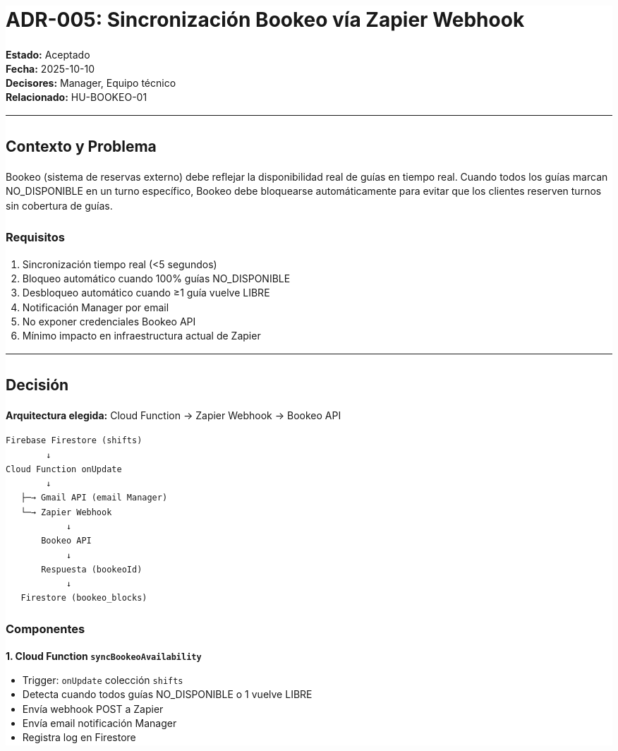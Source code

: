 # ADR-005: Sincronización Bookeo vía Zapier Webhook

**Estado:** Aceptado  
**Fecha:** 2025-10-10  
**Decisores:** Manager, Equipo técnico  
**Relacionado:** HU-BOOKEO-01

---

## Contexto y Problema

Bookeo (sistema de reservas externo) debe reflejar la disponibilidad real de guías en tiempo real. Cuando todos los guías marcan NO_DISPONIBLE en un turno específico, Bookeo debe bloquearse automáticamente para evitar que los clientes reserven turnos sin cobertura de guías.

### Requisitos
1. Sincronización tiempo real (<5 segundos)
2. Bloqueo automático cuando 100% guías NO_DISPONIBLE
3. Desbloqueo automático cuando ≥1 guía vuelve LIBRE
4. Notificación Manager por email
5. No exponer credenciales Bookeo API
6. Mínimo impacto en infraestructura actual de Zapier

---

## Decisión

**Arquitectura elegida:** Cloud Function → Zapier Webhook → Bookeo API

```
Firebase Firestore (shifts)
        ↓
Cloud Function onUpdate
        ↓
   ├─→ Gmail API (email Manager)
   └─→ Zapier Webhook
            ↓
       Bookeo API
            ↓
       Respuesta (bookeoId)
            ↓
   Firestore (bookeo_blocks)
```

### Componentes

**1. Cloud Function `syncBookeoAvailability`**
- Trigger: `onUpdate` colección `shifts`
- Detecta cuando todos guías NO_DISPONIBLE o 1 vuelve LIBRE
- Envía webhook POST a Zapier
- Envía email notificación Manager
- Registra log en Firestore
